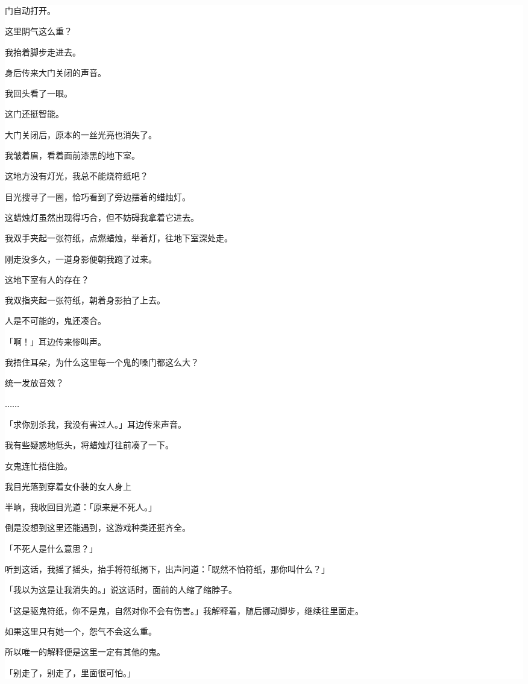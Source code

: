 门自动打开。

这里阴气这么重？

我抬着脚步走进去。

身后传来大门关闭的声音。

我回头看了一眼。

这门还挺智能。

大门关闭后，原本的一丝光亮也消失了。

我皱着眉，看着面前漆黑的地下室。

这地方没有灯光，我总不能烧符纸吧？

目光搜寻了一圈，恰巧看到了旁边摆着的蜡烛灯。

这蜡烛灯虽然出现得巧合，但不妨碍我拿着它进去。

我双手夹起一张符纸，点燃蜡烛，举着灯，往地下室深处走。

刚走没多久，一道身影便朝我跑了过来。

这地下室有人的存在？

我双指夹起一张符纸，朝着身影拍了上去。

人是不可能的，鬼还凑合。

「啊！」耳边传来惨叫声。

我捂住耳朵，为什么这里每一个鬼的嗓门都这么大？

统一发放音效？

……

「求你别杀我，我没有害过人。」耳边传来声音。

我有些疑惑地低头，将蜡烛灯往前凑了一下。

女鬼连忙捂住脸。

我目光落到穿着女仆装的女人身上

半晌，我收回目光道：「原来是不死人。」

倒是没想到这里还能遇到，这游戏种类还挺齐全。

「不死人是什么意思？」

听到这话，我摇了摇头，抬手将符纸揭下，出声问道：「既然不怕符纸，那你叫什么？」

「我以为这是让我消失的。」说这话时，面前的人缩了缩脖子。

「这是驱鬼符纸，你不是鬼，自然对你不会有伤害。」我解释着，随后挪动脚步，继续往里面走。

如果这里只有她一个，怨气不会这么重。

所以唯一的解释便是这里一定有其他的鬼。

「别走了，别走了，里面很可怕。」
